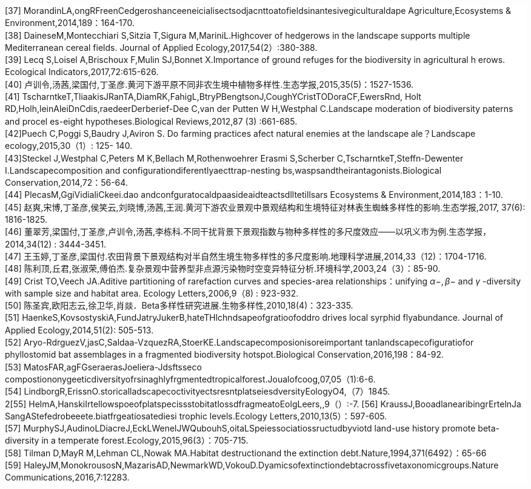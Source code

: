 [37] MorandinLA,ongRFreenCedgeroshanceeneicialisectsodjacnttoatofieldsinantesivegiculturaldape Agriculture,Ecosystems & Environment,2014,189：164-170.   
[38] DaineseM,Montecchiari S,Sitzia T,Sigura M,MariniL.Highcover of hedgerows in the landscape supports multiple Mediterranean cereal fields. Journal of Applied Ecology,2017,54(2）:380-388.   
[39] Lecq S,Loisel A,Brischoux F,Mulin SJ,Bonnet X.Importance of ground refuges for the biodiversity in agricultural h erows. Ecological Indicators,2017,72:615-626.   
[40] 卢训令,汤茜,梁国付,丁圣彦.黄河下游平原不同非农生境中植物多样性.生态学报,2015,35(5)：1527-1536.   
[41] TscharntkeT,TliaakisJRanTA,DiamRK,FahigL,BtryPBengtsonJ,CoughYCristTODoraCF,EwersRnd, Holt RD,Holh,leinAleiDnCdis,raedeerDerberief-Dee C,van der Putten W H,Westphal C.Landscape moderation of biodiversity paterns and procel es-eight hypotheses.Biological Reviews,2012,87 (3) :661-685.   
[42]Puech C,Poggi S,Baudry J,Aviron S. Do farming practices afect natural enemies at the landscape ale？Landscape ecology,2015,30（1）: 125- 140.   
[43]Steckel J,Westphal C,Peters M K,Bellach M,Rothenwoehrer Erasmi S,Scherber C,TscharntkeT,Steffn-Dewenter I.Landscapecomposition and configurationdiferentlyaecttrap-nesting bs,waspsandtheirantagonists.Biological Conservation,2014,72：56-64.   
[44] PlecasM,GgiVidialiCkeei.dao andconfguratocaldpaasideaidteactsdlltetillsars Ecosystems & Environment,2014,183：1-10.   
[45] 赵爽,宋博,丁圣彦,侯笑云,刘晓博,汤茜,王润.黄河下游农业景观中景观结构和生境特征对林表生蜘蛛多样性的影响.生态学报,2017, 37(6): 1816-1825.   
[46] 董翠芳,梁国付,丁圣彦,卢训令,汤茜,李栋科.不同干扰背景下景观指数与物种多样性的多尺度效应——以巩义市为例.生态学报， 2014,34(12) : 3444-3451.   
[47] 王玉婷,丁圣彦,梁国付.农田背景下景观结构对半自然生境生物多样性的多尺度影响.地理科学进展,2014,33（12)：1704-1716.   
[48] 陈利顶,丘君,张淑荣,傅伯杰.复杂景观中营养型非点源污染物时空变异特征分析.环境科学,2003,24（3）：85-90.   
[49] Crist TO,Veech JA.Aditive partitioning of rarefaction curves and species-area relationships：unifying $\alpha - , \beta -$ and $\gamma$ -diversity with sample size and habitat area. Ecology Letters,2006,9（8) : 923-932.   
[50] 陈圣宾,欧阳志云,徐卫华,肖燚．Beta多样性研究进展.生物多样性,2010,18(4)：323-335.   
[51] HaenkeS,KovsostyskiA,FundJatryJukerB,hateTHlchndsapeofgratioofoddro drives local syrphid flyabundance. Journal of Applied Ecology,2014,51(2): 505-513.   
[52] Aryo-RdrguezV,jasC,Saldaa-VzquezRA,StoerKE.Landscapecomposionisoreimportant tanlandscapecofiguratiofor phyllostomid bat assemblages in a fragmented biodiversity hotspot.Biological Conservation,2016,198：84-92.   
[53] MatosFAR,agFGseraerasJoeliera-Jdsftsseco compostiononygeeticdiversityofrsinaghlyfrgmentedtropicalforest.Joualofcoog,07,05（1):6-6.   
[54] LindborgR,ErissnO.storicalladscapecoctivityectsresntplatseiesdversityEologyO4,（7）1845.   
2[55] HelmA,HanskiIrtellowspoeofplatspecissstobitatlossdfragmeatoEolgLeers,,9（）:-7. [56] KraussJ,BooadlanearibingrErtelnJa SangAStefedrobeeete.biatfrgeatiosatediesi trophic levels.Ecology Letters,2010,13(5）：597-605.   
[57] MurphySJ,AudinoLDiacreJ,EckLWenelJWQubouhS,oitaLSpeiessociatiossructudbyviotd land-use history promote beta-diversity in a temperate forest.Ecology,2015,96(3）：705-715.   
[58] Tilman D,MayR M,Lehman CL,Nowak MA.Habitat destructionand the extinction debt.Nature,1994,371(6492）：65-66   
[59] HaleyJM,MonokrousosN,MazarisAD,NewmarkWD,VokouD.Dyamicsofextinctiondebtacrossfivetaxonomicgroups.Nature Communications,2016,7:12283.